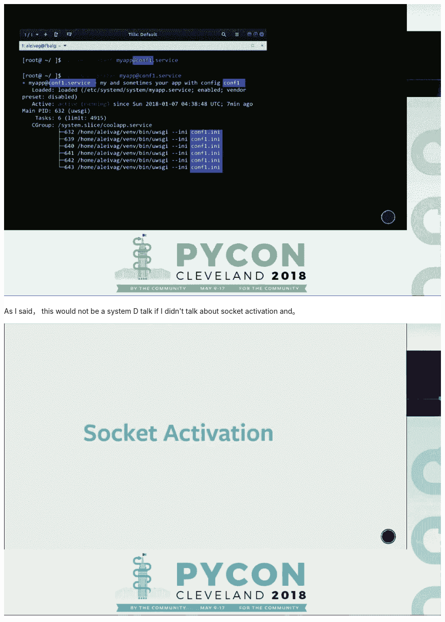 ![](img/c90a92fa1d2f34ba1a999222b1943e92_17.png)

 As I said， this would not be a system D talk if I didn't talk about socket activation and。



![](img/c90a92fa1d2f34ba1a999222b1943e92_19.png)